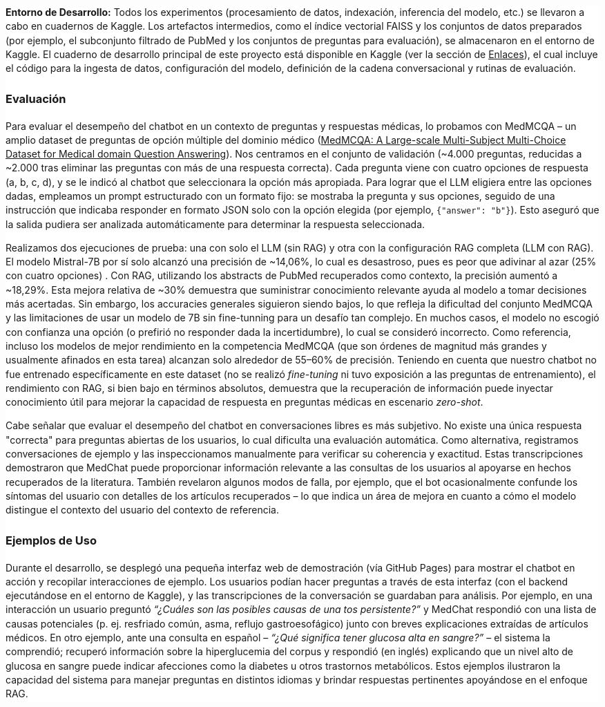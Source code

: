 **Entorno de Desarrollo:** Todos los experimentos (procesamiento de datos, indexación, inferencia del modelo, etc.) se llevaron a cabo en cuadernos de Kaggle. Los artefactos intermedios, como el índice vectorial FAISS y los conjuntos de datos preparados (por ejemplo, el subconjunto filtrado de PubMed y los conjuntos de preguntas para evaluación), se almacenaron en el entorno de Kaggle. El cuaderno de desarrollo principal de este proyecto está disponible en Kaggle (ver la sección de [Enlaces](#enlaces)), el cual incluye el código para la ingesta de datos, configuración del modelo, definición de la cadena conversacional y rutinas de evaluación.

### Evaluación
Para evaluar el desempeño del chatbot en un contexto de preguntas y respuestas médicas, lo probamos con MedMCQA – un amplio dataset de preguntas de opción múltiple del dominio médico ([MedMCQA: A Large-scale Multi-Subject Multi-Choice Dataset for Medical domain Question Answering](https://proceedings.mlr.press/v174/pal22a.html#:~:text=)). Nos centramos en el conjunto de validación (~4.000 preguntas, reducidas a ~2.000 tras eliminar las preguntas con más de una respuesta correcta). Cada pregunta viene con cuatro opciones de respuesta (a, b, c, d), y se le indicó al chatbot que seleccionara la opción más apropiada. Para lograr que el LLM eligiera entre las opciones dadas, empleamos un prompt estructurado con un formato fijo: se mostraba la pregunta y sus opciones, seguido de una instrucción que indicaba responder en formato JSON solo con la opción elegida (por ejemplo, `{"answer": "b"}`). Esto aseguró que la salida pudiera ser analizada automáticamente para determinar la respuesta seleccionada.

Realizamos dos ejecuciones de prueba: una con solo el LLM (sin RAG) y otra con la configuración RAG completa (LLM con RAG). El modelo Mistral-7B por sí solo alcanzó una precisión de ~14,06%, lo cual es desastroso, pues es peor que adivinar al azar (25% con cuatro opciones) . Con RAG, utilizando los abstracts de PubMed recuperados como contexto, la precisión aumentó a ~18,29%. Esta mejora relativa de ~30% demuestra que suministrar conocimiento relevante ayuda al modelo a tomar decisiones más acertadas. Sin embargo, los accuracies generales siguieron siendo bajos, lo que refleja la dificultad del conjunto MedMCQA y las limitaciones de usar un modelo de 7B sin fine-tunning para un desafío tan complejo. En muchos casos, el modelo no escogió con confianza una opción (o prefirió no responder dada la incertidumbre), lo cual se consideró incorrecto. Como referencia, incluso los modelos de mejor rendimiento en la competencia MedMCQA (que son órdenes de magnitud más grandes y usualmente afinados en esta tarea) alcanzan solo alrededor de 55–60% de precisión. Teniendo en cuenta que nuestro chatbot no fue entrenado específicamente en este dataset (no se realizó *fine-tuning* ni tuvo exposición a las preguntas de entrenamiento), el rendimiento con RAG, si bien bajo en términos absolutos, demuestra que la recuperación de información puede inyectar conocimiento útil para mejorar la capacidad de respuesta en preguntas médicas en escenario *zero-shot*.

Cabe señalar que evaluar el desempeño del chatbot en conversaciones libres es más subjetivo. No existe una única respuesta "correcta" para preguntas abiertas de los usuarios, lo cual dificulta una evaluación automática. Como alternativa, registramos conversaciones de ejemplo y las inspeccionamos manualmente para verificar su coherencia y exactitud. Estas transcripciones demostraron que MedChat puede proporcionar información relevante a las consultas de los usuarios al apoyarse en hechos recuperados de la literatura. También revelaron algunos modos de falla, por ejemplo, que el bot ocasionalmente confunde los síntomas del usuario con detalles de los artículos recuperados – lo que indica un área de mejora en cuanto a cómo el modelo distingue el contexto del usuario del contexto de referencia.

### Ejemplos de Uso
Durante el desarrollo, se desplegó una pequeña interfaz web de demostración (vía GitHub Pages) para mostrar el chatbot en acción y recopilar interacciones de ejemplo. Los usuarios podían hacer preguntas a través de esta interfaz (con el backend ejecutándose en el entorno de Kaggle), y las transcripciones de la conversación se guardaban para análisis. Por ejemplo, en una interacción un usuario preguntó *“¿Cuáles son las posibles causas de una tos persistente?”* y MedChat respondió con una lista de causas potenciales (p. ej. resfriado común, asma, reflujo gastroesofágico) junto con breves explicaciones extraídas de artículos médicos. En otro ejemplo, ante una consulta en español – *“¿Qué significa tener glucosa alta en sangre?”* – el sistema la comprendió; recuperó información sobre la hiperglucemia del corpus y respondió (en inglés) explicando que un nivel alto de glucosa en sangre puede indicar afecciones como la diabetes u otros trastornos metabólicos. Estos ejemplos ilustraron la capacidad del sistema para manejar preguntas en distintos idiomas y brindar respuestas pertinentes apoyándose en el enfoque RAG.
